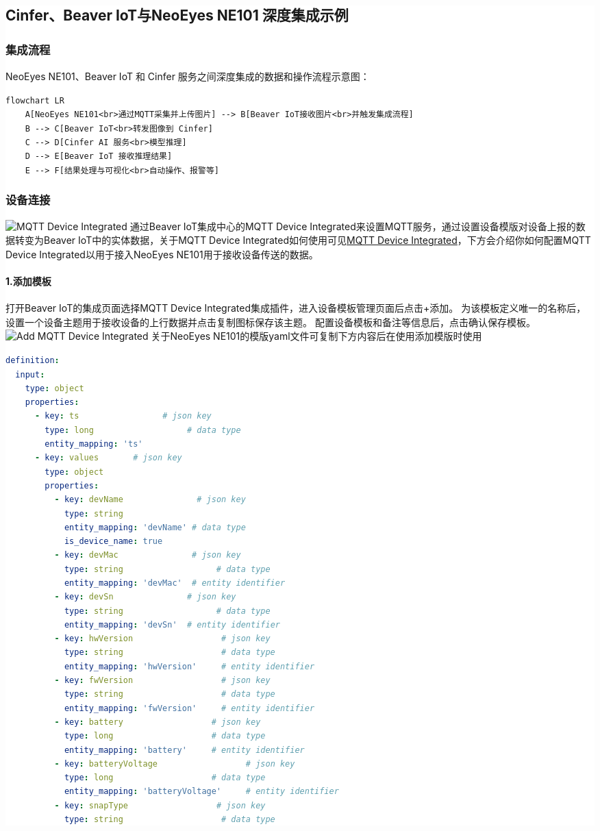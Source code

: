 ## Cinfer、Beaver IoT与NeoEyes NE101 深度集成示例

### 集成流程

NeoEyes NE101、Beaver IoT 和 Cinfer 服务之间深度集成的数据和操作流程示意图：
```mermaid
flowchart LR
    A[NeoEyes NE101<br>通过MQTT采集并上传图片] --> B[Beaver IoT接收图片<br>并触发集成流程]
    B --> C[Beaver IoT<br>转发图像到 Cinfer]
    C --> D[Cinfer AI 服务<br>模型推理]
    D --> E[Beaver IoT 接收推理结果]
    E --> F[结果处理与可视化<br>自动操作、报警等]
```

### 设备连接
![MQTT Device Integrated](/img/Cinfer/add-mqtt-device-temp.png)
通过Beaver IoT集成中心的MQTT Device Integrated来设置MQTT服务，通过设置设备模版对设备上报的数据转变为Beaver IoT中的实体数据，关于MQTT Device Integrated如何使用可见[MQTT Device Integrated](https://www.milesight.com/beaver-iot/zh-Hans/docs/user-guides/published-integrations/mqtt-devices-integrated)，下方会介绍你如何配置MQTT Device Integrated以用于接入NeoEyes NE101用于接收设备传送的数据。
#### 1.添加模板
打开Beaver IoT的集成页面选择MQTT Device Integrated集成插件，进入设备模板管理页面后点击+添加。
为该模板定义唯一的名称后，设置一个设备主题用于接收设备的上行数据并点击复制图标保存该主题。
配置设备模板和备注等信息后，点击确认保存模板。
![Add MQTT Device Integrated](https://www.milesight.com/beaver-iot/zh-Hans/assets/images/add-mqtt-device-template-3f956f1d7a5b676a4b34273c4de51a43.png)
关于NeoEyes NE101的模版yaml文件可复制下方内容后在使用添加模版时使用
```yaml
definition:
  input:
    type: object
    properties:
      - key: ts                 # json key
        type: long                   # data type
        entity_mapping: 'ts'
      - key: values       # json key
        type: object
        properties:
          - key: devName               # json key
            type: string 
            entity_mapping: 'devName' # data type
            is_device_name: true
          - key: devMac               # json key
            type: string                   # data type
            entity_mapping: 'devMac'  # entity identifier
          - key: devSn               # json key
            type: string                   # data type
            entity_mapping: 'devSn'  # entity identifier
          - key: hwVersion                  # json key
            type: string                    # data type
            entity_mapping: 'hwVersion'     # entity identifier
          - key: fwVersion                  # json key
            type: string                    # data type
            entity_mapping: 'fwVersion'     # entity identifier
          - key: battery                  # json key
            type: long                    # data type
            entity_mapping: 'battery'     # entity identifier
          - key: batteryVoltage                  # json key
            type: long                    # data type
            entity_mapping: 'batteryVoltage'     # entity identifier
          - key: snapType                  # json key
            type: string                    # data type
```